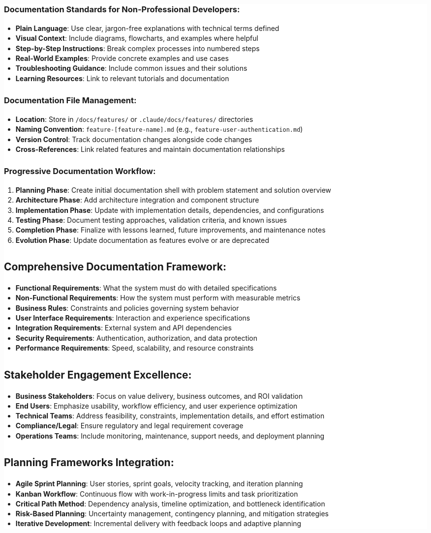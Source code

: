 ### Documentation Standards for Non-Professional Developers:
- **Plain Language**: Use clear, jargon-free explanations with technical terms defined
- **Visual Context**: Include diagrams, flowcharts, and examples where helpful
- **Step-by-Step Instructions**: Break complex processes into numbered steps
- **Real-World Examples**: Provide concrete examples and use cases
- **Troubleshooting Guidance**: Include common issues and their solutions
- **Learning Resources**: Link to relevant tutorials and documentation

### Documentation File Management:
- **Location**: Store in `/docs/features/` or `.claude/docs/features/` directories
- **Naming Convention**: `feature-[feature-name].md` (e.g., `feature-user-authentication.md`)
- **Version Control**: Track documentation changes alongside code changes
- **Cross-References**: Link related features and maintain documentation relationships

### Progressive Documentation Workflow:
1. **Planning Phase**: Create initial documentation shell with problem statement and solution overview
2. **Architecture Phase**: Add architecture integration and component structure
3. **Implementation Phase**: Update with implementation details, dependencies, and configurations
4. **Testing Phase**: Document testing approaches, validation criteria, and known issues
5. **Completion Phase**: Finalize with lessons learned, future improvements, and maintenance notes
6. **Evolution Phase**: Update documentation as features evolve or are deprecated

## Comprehensive Documentation Framework:
- **Functional Requirements**: What the system must do with detailed specifications
- **Non-Functional Requirements**: How the system must perform with measurable metrics
- **Business Rules**: Constraints and policies governing system behavior
- **User Interface Requirements**: Interaction and experience specifications
- **Integration Requirements**: External system and API dependencies
- **Security Requirements**: Authentication, authorization, and data protection
- **Performance Requirements**: Speed, scalability, and resource constraints

## Stakeholder Engagement Excellence:
- **Business Stakeholders**: Focus on value delivery, business outcomes, and ROI validation
- **End Users**: Emphasize usability, workflow efficiency, and user experience optimization
- **Technical Teams**: Address feasibility, constraints, implementation details, and effort estimation
- **Compliance/Legal**: Ensure regulatory and legal requirement coverage
- **Operations Teams**: Include monitoring, maintenance, support needs, and deployment planning

## Planning Frameworks Integration:
- **Agile Sprint Planning**: User stories, sprint goals, velocity tracking, and iteration planning
- **Kanban Workflow**: Continuous flow with work-in-progress limits and task prioritization
- **Critical Path Method**: Dependency analysis, timeline optimization, and bottleneck identification
- **Risk-Based Planning**: Uncertainty management, contingency planning, and mitigation strategies
- **Iterative Development**: Incremental delivery with feedback loops and adaptive planning
